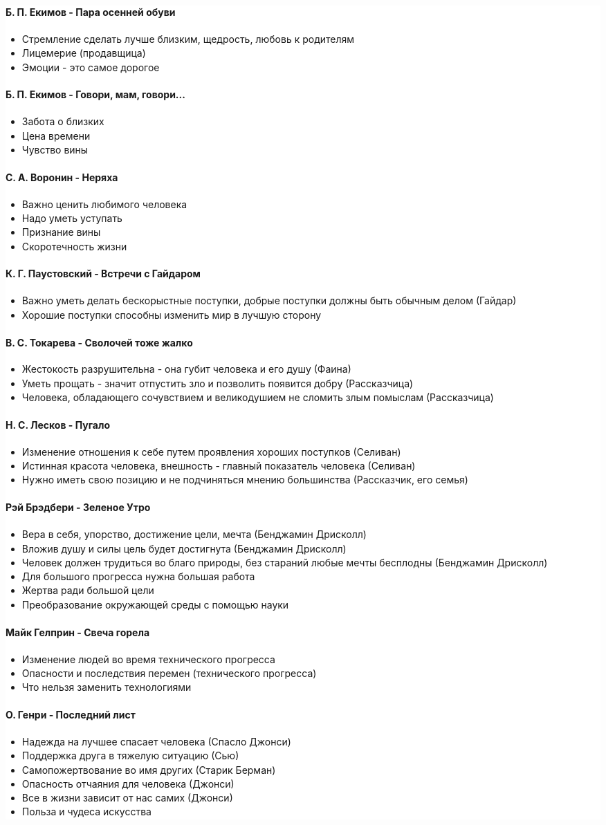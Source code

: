 #### Б. П. Екимов - Пара осенней обуви
- Стремление сделать лучше близким, щедрость, любовь к родителям
- Лицемерие (продавщица)
- Эмоции - это самое дорогое

#### Б. П. Екимов - Говори, мам, говори...
- Забота о близких
- Цена времени
- Чувство вины

#### С. А. Воронин - Неряха
- Важно ценить любимого человека
- Надо уметь уступать
- Признание вины
- Скоротечность жизни

#### К. Г. Паустовский - Встречи с Гайдаром
- Важно уметь делать бескорыстные поступки, добрые поступки должны быть обычным делом (Гайдар)
- Хорошие поступки способны изменить мир в лучшую сторону

#### В. С. Токарева - Сволочей тоже жалко
- Жестокость разрушительна - она губит человека и его душу (Фаина)
- Уметь прощать - значит отпустить зло и позволить появится добру (Рассказчица)
- Человека, обладающего сочувствием и великодушием не сломить злым помыслам (Рассказчица)

#### Н. С. Лесков - Пугало
- Изменение отношения к себе путем проявления хороших поступков (Селиван)
- Истинная красота человека, внешность - главный показатель человека (Селиван)
- Нужно иметь свою позицию и не подчиняться мнению большинства (Рассказчик, его семья)

#### Рэй Брэдбери - Зеленое Утро
- Вера в себя, упорство, достижение цели, мечта (Бенджамин Дрисколл)
- Вложив душу и силы цель будет достигнута (Бенджамин Дрисколл)
- Человек должен трудиться во благо природы, без стараний любые мечты бесплодны (Бенджамин Дрисколл)
- Для большого прогресса нужна большая работа
- Жертва ради большой цели
- Преобразование окружающей среды с помощью науки

#### Майк Гелприн - Свеча горела
- Изменение людей во время технического прогресса
- Опасности и последствия перемен (технического прогресса)
- Что нельзя заменить технологиями

#### О. Генри - Последний лист
- Надежда на лучшее спасает человека (Спасло Джонси)
- Поддержка друга в тяжелую ситуацию (Сью)
- Самопожертвование во имя других (Старик Берман)
- Опасность отчаяния для человека (Джонси)
- Все в жизни зависит от нас самих (Джонси)
- Польза и чудеса искусства
